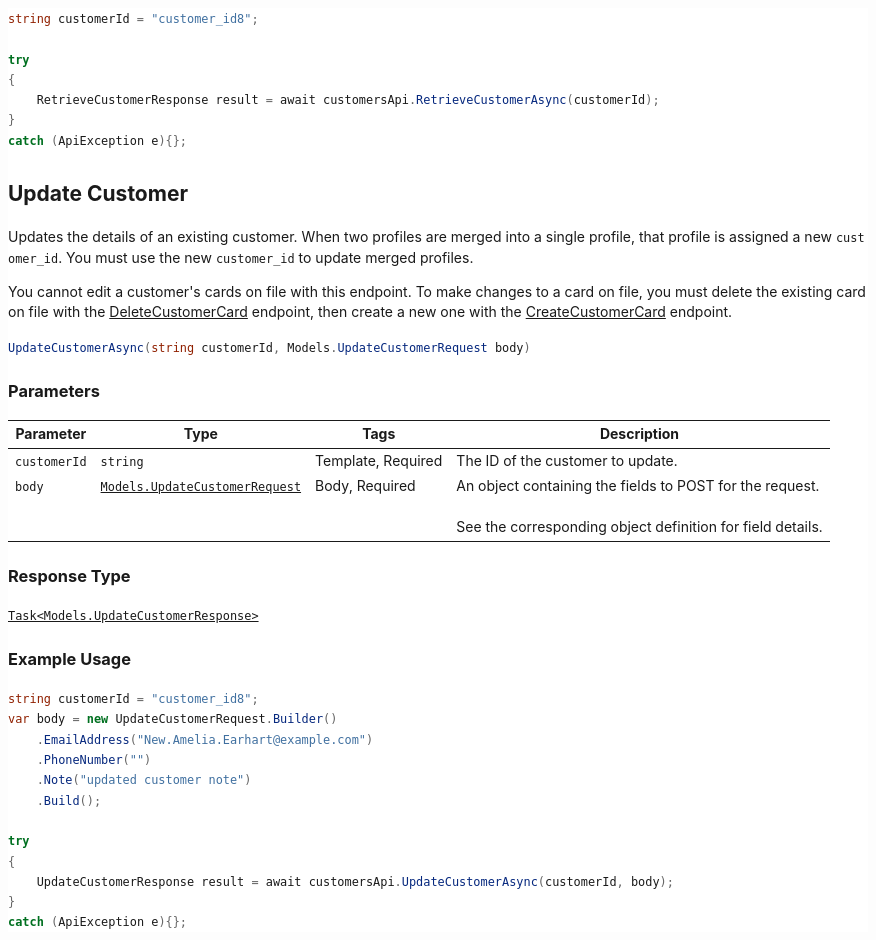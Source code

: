 ```csharp
string customerId = "customer_id8";

try
{
    RetrieveCustomerResponse result = await customersApi.RetrieveCustomerAsync(customerId);
}
catch (ApiException e){};
```

## Update Customer

Updates the details of an existing customer. When two profiles are merged
into a single profile, that profile is assigned a new `customer_id`. You must use
the new `customer_id` to update merged profiles.

You cannot edit a customer's cards on file with this endpoint. To make changes
to a card on file, you must delete the existing card on file with the
[DeleteCustomerCard](#endpoint-deletecustomercard) endpoint, then create a new one with the
[CreateCustomerCard](#endpoint-createcustomercard) endpoint.

```csharp
UpdateCustomerAsync(string customerId, Models.UpdateCustomerRequest body)
```

### Parameters

| Parameter | Type | Tags | Description |
|  --- | --- | --- | --- |
| `customerId` | `string` | Template, Required | The ID of the customer to update. |
| `body` | [`Models.UpdateCustomerRequest`](/doc/models/update-customer-request.md) | Body, Required | An object containing the fields to POST for the request.<br><br>See the corresponding object definition for field details. |

### Response Type

[`Task<Models.UpdateCustomerResponse>`](/doc/models/update-customer-response.md)

### Example Usage

```csharp
string customerId = "customer_id8";
var body = new UpdateCustomerRequest.Builder()
    .EmailAddress("New.Amelia.Earhart@example.com")
    .PhoneNumber("")
    .Note("updated customer note")
    .Build();

try
{
    UpdateCustomerResponse result = await customersApi.UpdateCustomerAsync(customerId, body);
}
catch (ApiException e){};
```
